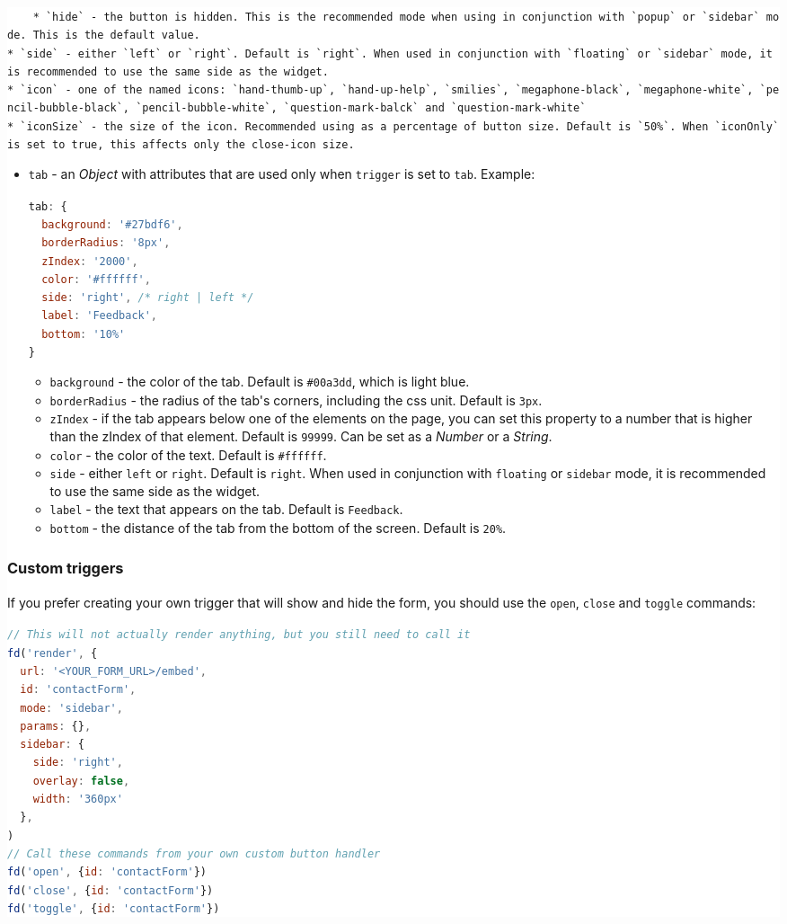         * `hide` - the button is hidden. This is the recommended mode when using in conjunction with `popup` or `sidebar` mode. This is the default value.
    * `side` - either `left` or `right`. Default is `right`. When used in conjunction with `floating` or `sidebar` mode, it is recommended to use the same side as the widget.
    * `icon` - one of the named icons: `hand-thumb-up`, `hand-up-help`, `smilies`, `megaphone-black`, `megaphone-white`, `pencil-bubble-black`, `pencil-bubble-white`, `question-mark-balck` and `question-mark-white`
    * `iconSize` - the size of the icon. Recommended using as a percentage of button size. Default is `50%`. When `iconOnly` is set to true, this affects only the close-icon size.
* `tab` - an _Object_ with attributes that are used only when `trigger` is set to `tab`. Example:
  ```js
  tab: {
    background: '#27bdf6',
    borderRadius: '8px',
    zIndex: '2000',
    color: '#ffffff',
    side: 'right', /* right | left */
    label: 'Feedback',
    bottom: '10%'
  }
  ```
    * `background` - the color of the tab. Default is `#00a3dd`, which is light blue.
    * `borderRadius` - the radius of the tab's corners, including the css unit. Default is `3px`.
    * `zIndex` - if the tab appears below one of the elements on the page, you can set this property to a number that is higher than the zIndex of that element. Default is `99999`. Can be set as a _Number_ or a _String_.
    * `color` - the color of the text. Default is `#ffffff`.
    * `side` - either `left` or `right`. Default is `right`. When used in conjunction with `floating` or `sidebar` mode, it is recommended to use the same side as the widget.
    * `label` - the text that appears on the tab. Default is `Feedback`.
    * `bottom` - the distance of the tab from the bottom of the screen. Default is `20%`.

### Custom triggers
If you prefer creating your own trigger that will show and hide the form, you should use the `open`, `close` and `toggle` commands:

```javascript
// This will not actually render anything, but you still need to call it
fd('render', {
  url: '<YOUR_FORM_URL>/embed',
  id: 'contactForm',
  mode: 'sidebar',
  params: {},
  sidebar: {
    side: 'right',
    overlay: false,
    width: '360px'
  },
)
// Call these commands from your own custom button handler
fd('open', {id: 'contactForm'})
fd('close', {id: 'contactForm'})
fd('toggle', {id: 'contactForm'})
```
